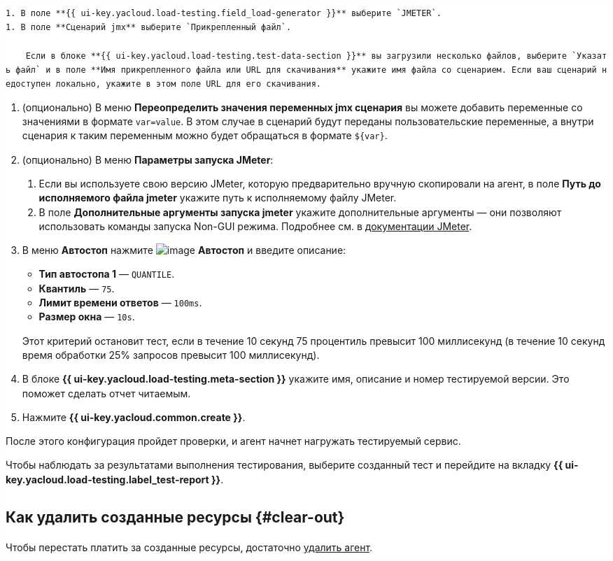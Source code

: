     1. В поле **{{ ui-key.yacloud.load-testing.field_load-generator }}** выберите `JMETER`.
    1. В поле **Сценарий jmx** выберите `Прикрепленный файл`.
    
        Если в блоке **{{ ui-key.yacloud.load-testing.test-data-section }}** вы загрузили несколько файлов, выберите `Указать файл` и в поле **Имя прикрепленного файла или URL для скачивания** укажите имя файла со сценарием. Если ваш сценарий недоступен локально, укажите в этом поле URL для его скачивания.

1. (опционально) В меню **Переопределить значения переменных jmx сценария** вы можете добавить переменные со значениями в формате `var=value`. В этом случае в сценарий будут переданы пользовательские переменные, а внутри сценария к таким переменным можно будет обращаться в формате `${var}`.
1. (опционально) В меню **Параметры запуска JMeter**:

    1. Если вы используете свою версию JMeter, которую предварительно вручную скопировали на агент, в поле **Путь до исполняемого файла jmeter** укажите путь к исполняемому файлу JMeter.
    1. В поле **Дополнительные аргументы запуска jmeter** укажите дополнительные аргументы — они позволяют использовать команды запуска Non-GUI режима. Подробнее см. в [документации JMeter](https://jmeter.apache.org/usermanual/get-started.html#non_gui).

1. В меню **Автостоп** нажмите ![image](../../_assets/plus-sign.svg) **Автостоп** и введите описание:
    * **Тип автостопа 1** — `QUANTILE`.
    * **Квантиль** — `75`.
    * **Лимит времени ответов** — `100ms`.
    * **Размер окна** — `10s`.

    Этот критерий остановит тест, если в течение 10 секунд 75 процентиль превысит 100 миллисекунд (в течение 10 секунд время обработки 25% запросов превысит 100 миллисекунд).

1. В блоке **{{ ui-key.yacloud.load-testing.meta-section }}** укажите имя, описание и номер тестируемой версии. Это поможет сделать отчет читаемым.
1. Нажмите **{{ ui-key.yacloud.common.create }}**.

После этого конфигурация пройдет проверки, и агент начнет нагружать тестируемый сервис.

Чтобы наблюдать за результатами выполнения тестирования, выберите созданный тест и перейдите на вкладку **{{ ui-key.yacloud.load-testing.label_test-report }}**.

## Как удалить созданные ресурсы {#clear-out}

Чтобы перестать платить за созданные ресурсы, достаточно [удалить агент](../../compute/operations/vm-control/vm-delete.md).